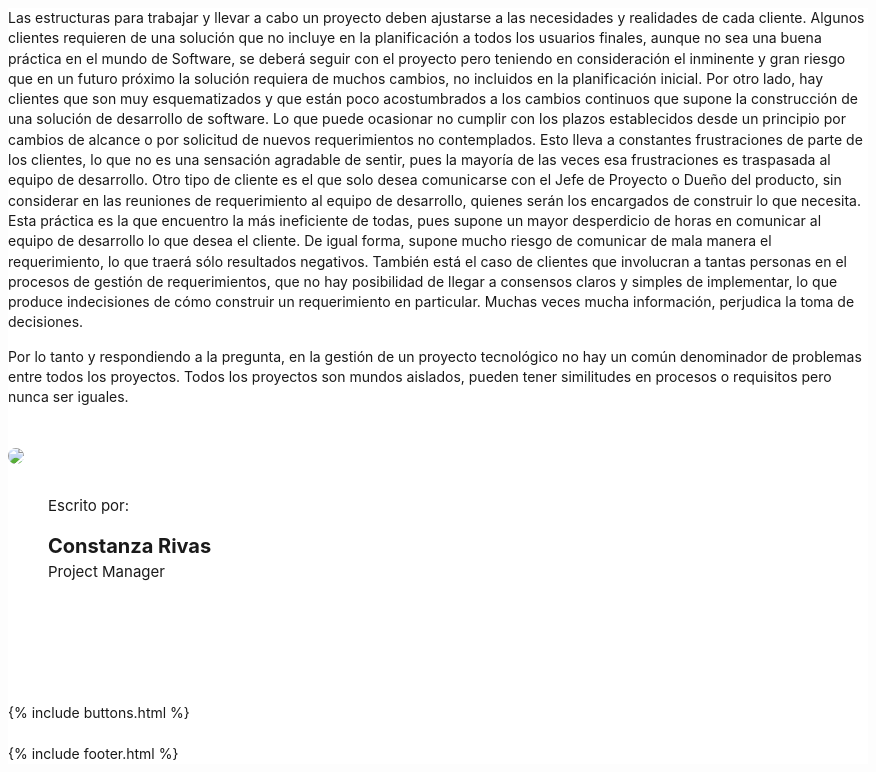 <p>Las estructuras para trabajar y llevar a cabo un proyecto deben ajustarse a las necesidades y realidades de cada cliente. Algunos clientes requieren de una solución que no incluye en la planificación a  todos los usuarios finales, aunque no sea una buena práctica en el mundo de Software, se deberá seguir con el proyecto pero teniendo en consideración el inminente y gran riesgo que en un futuro próximo la solución requiera de muchos cambios, no incluidos en la planificación inicial. Por otro lado, hay clientes que son muy esquematizados y que están poco acostumbrados a los cambios continuos que supone la construcción de una solución de desarrollo de software. Lo que puede ocasionar no cumplir con los plazos establecidos desde un principio por cambios de alcance o por solicitud de nuevos requerimientos no contemplados. Esto lleva a constantes frustraciones de parte de los clientes, lo que no es una sensación agradable de sentir, pues la mayoría de las veces esa frustraciones es traspasada al equipo de desarrollo. Otro tipo de cliente es el que solo desea comunicarse con el Jefe de Proyecto o Dueño del producto, sin considerar en las reuniones de requerimiento al equipo de desarrollo, quienes serán los encargados de construir lo que necesita. Esta práctica es la que encuentro la más ineficiente de todas, pues supone un mayor desperdicio de horas en comunicar al equipo de desarrollo lo que desea el cliente. De igual forma, supone mucho riesgo de comunicar de mala manera el requerimiento, lo que traerá sólo resultados negativos. También está el caso de clientes que involucran  a tantas personas en el procesos de gestión de requerimientos, que no hay posibilidad de llegar a consensos claros y simples de implementar, lo que produce indecisiones de cómo construir un requerimiento en particular. Muchas veces mucha información, perjudica la toma de decisiones.</p>

<p>Por lo tanto y respondiendo a la pregunta, en la gestión de un proyecto tecnológico no hay un común denominador de problemas entre todos los proyectos. Todos los proyectos son mundos aislados, pueden tener similitudes en procesos o requisitos pero nunca ser iguales.</p>

<div class="row" style="margin-bottom:80px;margin-top:40px;font-size:15px;">
<div class="col-md-2">
</div>
<div class="col-md-3">
    <img style="border-radius:50%;" src="https://octo-marketing.s3-us-west-2.amazonaws.com/Blog/Team/Constanza.jpg" width="110%" height="auto">
</div>
<div class="col-md-7" style="margin-top: 26px;padding-left:40px;">
    <p>Escrito por:</p>
    <p><b style="font-size:20px">Constanza Rivas</b>
    <br>Project Manager</p>
</div>
</div>


<br><br>
{% include buttons.html %}
<br><br>
{% include footer.html %}
<div class="col-md-3">

